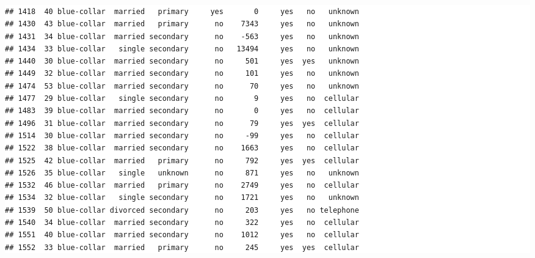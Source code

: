     ## 1418  40 blue-collar  married   primary     yes       0     yes   no   unknown
    ## 1430  43 blue-collar  married   primary      no    7343     yes   no   unknown
    ## 1431  34 blue-collar  married secondary      no    -563     yes   no   unknown
    ## 1434  33 blue-collar   single secondary      no   13494     yes   no   unknown
    ## 1440  30 blue-collar  married secondary      no     501     yes  yes   unknown
    ## 1449  32 blue-collar  married secondary      no     101     yes   no   unknown
    ## 1474  53 blue-collar  married secondary      no      70     yes   no   unknown
    ## 1477  29 blue-collar   single secondary      no       9     yes   no  cellular
    ## 1483  39 blue-collar  married secondary      no       0     yes   no  cellular
    ## 1496  31 blue-collar  married secondary      no      79     yes  yes  cellular
    ## 1514  30 blue-collar  married secondary      no     -99     yes   no  cellular
    ## 1522  38 blue-collar  married secondary      no    1663     yes   no  cellular
    ## 1525  42 blue-collar  married   primary      no     792     yes  yes  cellular
    ## 1526  35 blue-collar   single   unknown      no     871     yes   no   unknown
    ## 1532  46 blue-collar  married   primary      no    2749     yes   no  cellular
    ## 1534  32 blue-collar   single secondary      no    1721     yes   no   unknown
    ## 1539  50 blue-collar divorced secondary      no     203     yes   no telephone
    ## 1540  34 blue-collar  married secondary      no     322     yes   no  cellular
    ## 1551  40 blue-collar  married secondary      no    1012     yes   no  cellular
    ## 1552  33 blue-collar  married   primary      no     245     yes  yes  cellular